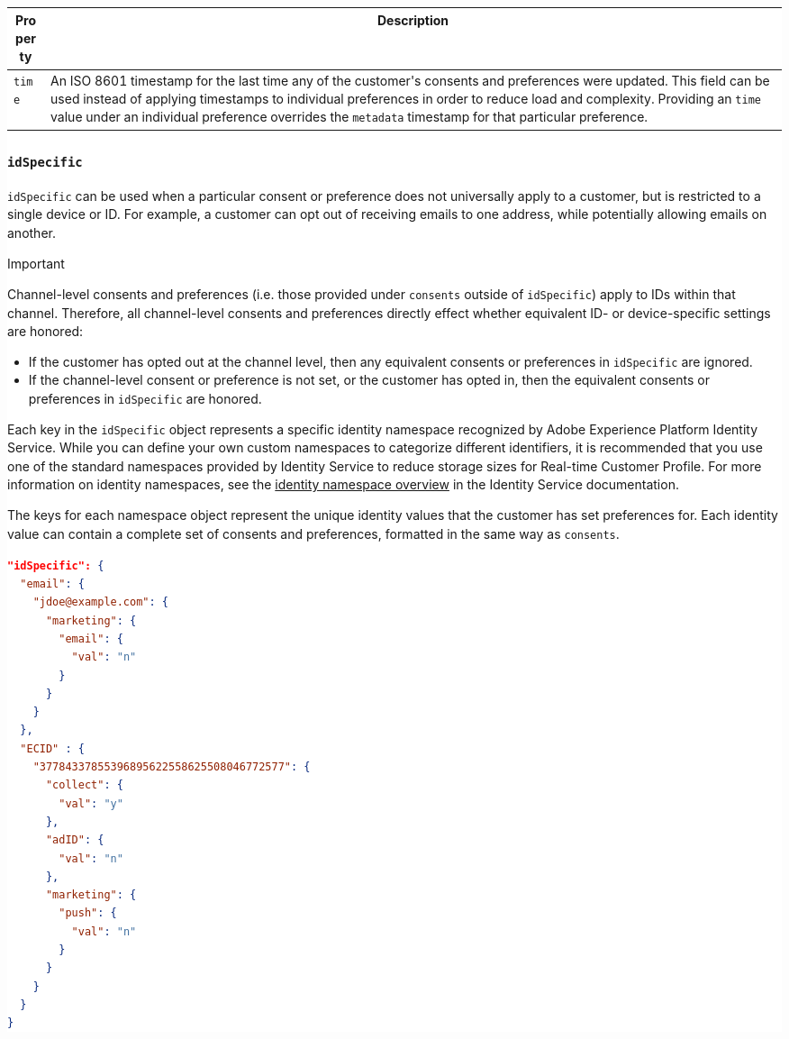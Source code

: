| Property | Description |
| --- | --- |
| `time` | An ISO 8601 timestamp for the last time any of the customer's consents and preferences were updated. This field can be used instead of applying timestamps to individual preferences in order to reduce load and complexity. Providing an `time` value under an individual preference overrides the `metadata` timestamp for that particular preference. |

### `idSpecific`

`idSpecific` can be used when a particular consent or preference does not universally apply to a customer, but is restricted to a single device or ID. For example, a customer can opt out of receiving emails to one address, while potentially allowing emails on another.

>[!IMPORTANT]
>
>Channel-level consents and preferences (i.e. those provided under `consents` outside of `idSpecific`) apply to IDs within that channel. Therefore, all channel-level consents and preferences directly effect whether equivalent ID- or device-specific settings are honored:
>
>* If the customer has opted out at the channel level, then any equivalent consents or preferences in `idSpecific` are ignored.
>* If the channel-level consent or preference is not set, or the customer has opted in, then the equivalent consents or preferences in `idSpecific` are honored.

Each key in the `idSpecific` object represents a specific identity namespace recognized by Adobe Experience Platform Identity Service. While you can define your own custom namespaces to categorize different identifiers, it is recommended that you use one of the standard namespaces provided by Identity Service to reduce storage sizes for Real-time Customer Profile. For more information on identity namespaces, see the [identity namespace overview](../../../identity-service/namespaces.md) in the Identity Service documentation.

The keys for each namespace object represent the unique identity values that the customer has set preferences for. Each identity value can contain a complete set of consents and preferences, formatted in the same way as `consents`.

```json
"idSpecific": {
  "email": {
    "jdoe@example.com": {
      "marketing": {
        "email": {
          "val": "n"
        }
      }
    }
  },
  "ECID" : {
    "37784337855396895622558625508046772577": {
      "collect": {
        "val": "y"
      },
      "adID": {
        "val": "n"
      },
      "marketing": {
        "push": {
          "val": "n"
        }
      }
    }
  }
}
```
